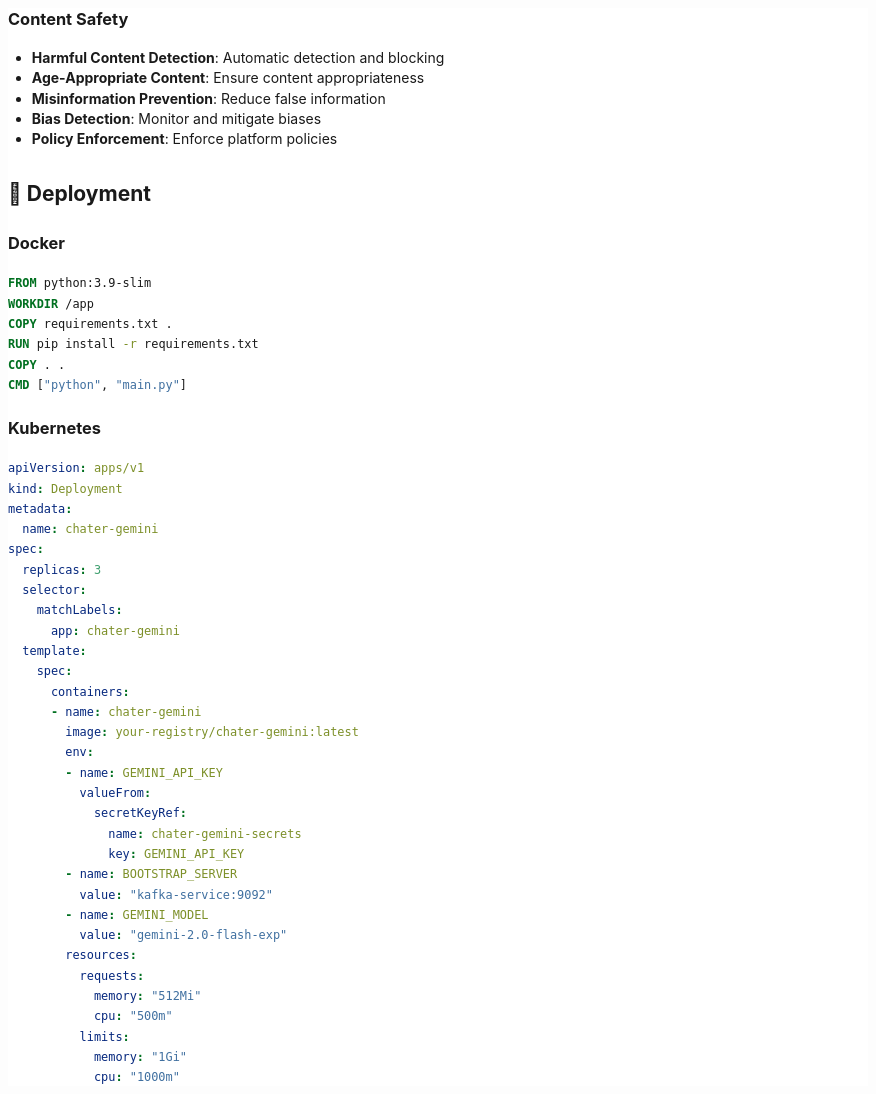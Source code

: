 ### Content Safety
- **Harmful Content Detection**: Automatic detection and blocking
- **Age-Appropriate Content**: Ensure content appropriateness
- **Misinformation Prevention**: Reduce false information
- **Bias Detection**: Monitor and mitigate biases
- **Policy Enforcement**: Enforce platform policies

## 🐳 Deployment

### Docker
```dockerfile
FROM python:3.9-slim
WORKDIR /app
COPY requirements.txt .
RUN pip install -r requirements.txt
COPY . .
CMD ["python", "main.py"]
```

### Kubernetes
```yaml
apiVersion: apps/v1
kind: Deployment
metadata:
  name: chater-gemini
spec:
  replicas: 3
  selector:
    matchLabels:
      app: chater-gemini
  template:
    spec:
      containers:
      - name: chater-gemini
        image: your-registry/chater-gemini:latest
        env:
        - name: GEMINI_API_KEY
          valueFrom:
            secretKeyRef:
              name: chater-gemini-secrets
              key: GEMINI_API_KEY
        - name: BOOTSTRAP_SERVER
          value: "kafka-service:9092"
        - name: GEMINI_MODEL
          value: "gemini-2.0-flash-exp"
        resources:
          requests:
            memory: "512Mi"
            cpu: "500m"
          limits:
            memory: "1Gi"
            cpu: "1000m"
```
